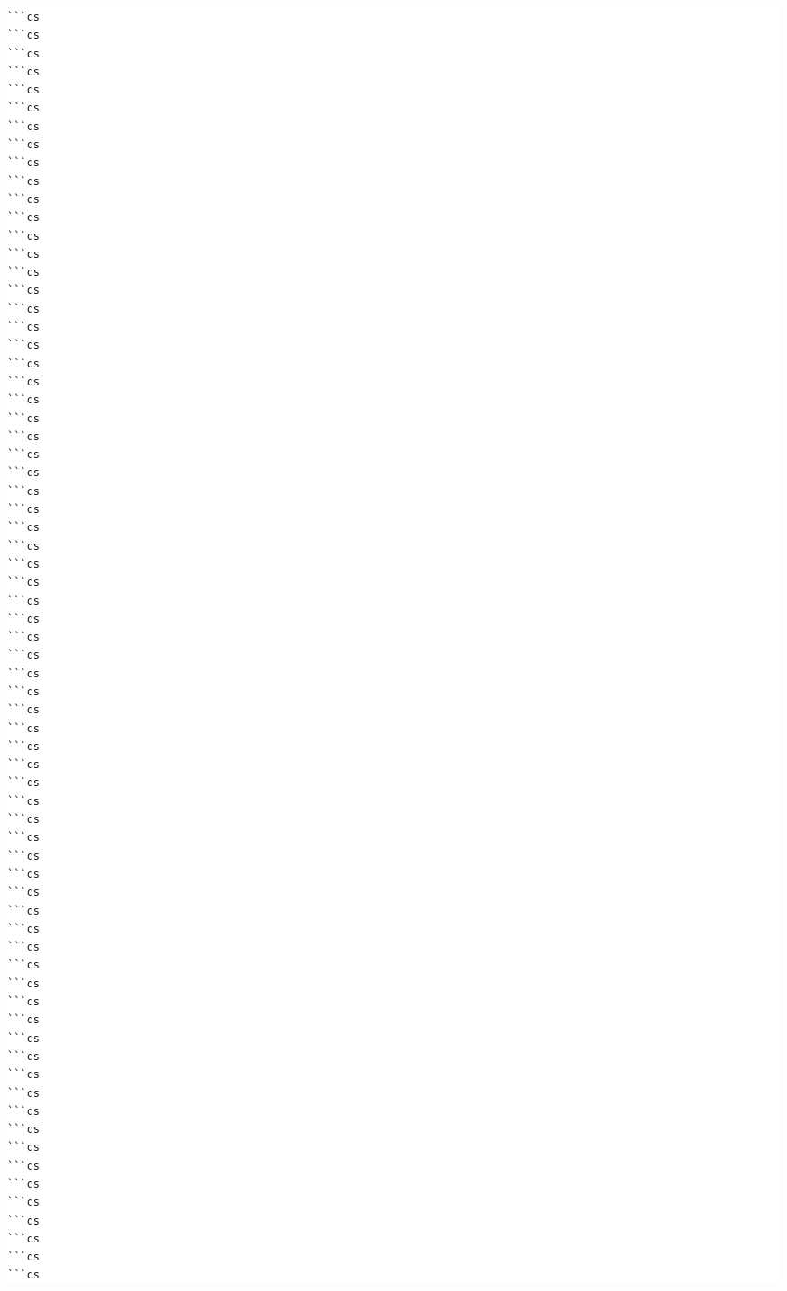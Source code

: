






```cs

```

```cs
```cs
```cs
```cs
```cs
```cs
```cs
```cs
```cs
```cs
```cs
```cs
```cs
```cs
```cs
```cs
```cs
```cs
```cs
```cs
```cs
```cs
```cs
```cs
```cs
```cs
```cs
```cs
```cs
```cs
```cs
```cs
```cs
```cs
```cs
```cs
```cs
```cs
```cs
```cs
```cs
```cs
```cs
```cs
```cs
```cs
```cs
```cs
```cs
```cs
```cs
```cs
```cs
```cs
```cs
```cs
```cs
```cs
```cs
```cs
```cs
```cs
```cs
```cs
```cs
```cs
```cs
```cs
```cs
```cs
```cs
```